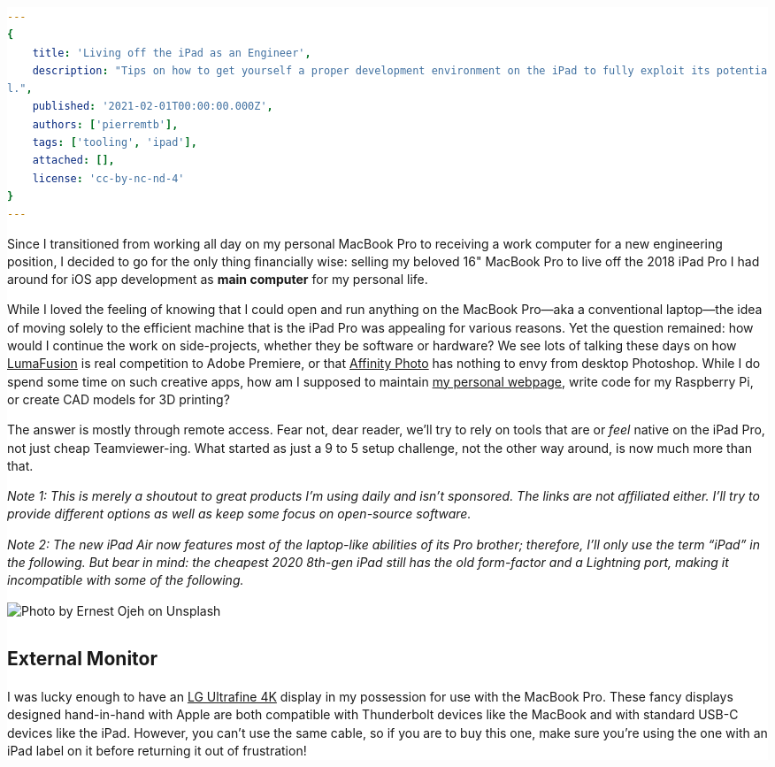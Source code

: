 ```yaml
---
{
    title: 'Living off the iPad as an Engineer',
    description: "Tips on how to get yourself a proper development environment on the iPad to fully exploit its potential.",
    published: '2021-02-01T00:00:00.000Z',
    authors: ['pierremtb'],
    tags: ['tooling', 'ipad'],
    attached: [],
    license: 'cc-by-nc-nd-4'
}
---
```

Since I transitioned from working all day on my personal MacBook Pro to receiving a work computer for a new engineering position, I decided to go for the only thing financially wise: selling my beloved 16" MacBook Pro to live off the 2018 iPad Pro I had around for iOS app development as **main computer** for my personal life.

While I loved the feeling of knowing that I could open and run anything on the MacBook Pro—aka a conventional laptop—the idea of moving solely to the efficient machine that is the iPad Pro was appealing for various reasons. Yet the question remained: how would I continue the work on side-projects, whether they be software or hardware? We see lots of talking these days on how [LumaFusion](https://freecadweb.org/) is real competition to Adobe Premiere, or that [Affinity Photo](https://affinity.serif.com/en-gb/photo/ipad/) has nothing to envy from desktop Photoshop. While I do spend some time on such creative apps, how am I supposed to maintain [my personal webpage](https://pierrejacquier.com), write code for my Raspberry Pi, or create CAD models for 3D printing?

The answer is mostly through remote access. Fear not, dear reader, we’ll try to rely on tools that are or *feel* native on the iPad Pro, not just cheap Teamviewer-ing. What started as just a 9 to 5 setup challenge, not the other way around, is now much more than that.

*Note 1: This is merely a shoutout to great products I’m using daily and isn’t sponsored. The links are not affiliated either. I’ll try to provide different options as well as keep some focus on open-source software.*

*Note 2: The new iPad Air now features most of the laptop-like abilities of its Pro brother; therefore, I’ll only use the term “iPad” in the following. But bear in mind: the cheapest 2020 8th-gen iPad still has the old form-factor and a Lightning port, making it incompatible with some of the following.*

![Photo by [Ernest Ojeh](https://unsplash.com/@namzo?utm_source=unsplash&utm_medium=referral&utm_content=creditCopyText) on [Unsplash](https://unsplash.com/s/photos/magic-keyboard?utm_source=unsplash&utm_medium=referral&utm_content=creditCopyText)](https://cdn-images-1.medium.com/max/7872/1*7eIBTr3Nrk1fG7tS_i7Gpg.jpeg)

## External Monitor

 I was lucky enough to have an [LG Ultrafine 4K](https://www.apple.com/shop/product/HMUA2VC/A/lg-ultrafine-4k-display?fnode=01ed6570fcad8a82974ba2365bf1eaa7d05d2098f328a409870e96ca8209d73125b43501b2178d7e0da5e2a872812d90d869256e6fac4e035ad1db81d91c5dca98f07b0806b261899f5ca87dcdf5f2b3bdd2a569c5a005cfba29a467eb8ce95e6d29ec0c8c4548ba56c842fb8e09c74a) display in my possession for use with the MacBook Pro. These fancy displays designed hand-in-hand with Apple are both compatible with Thunderbolt devices like the MacBook and with standard USB-C devices like the iPad. However, you can’t use the same cable, so if you are to buy this one, make sure you’re using the one with an iPad label on it before returning it out of frustration!
